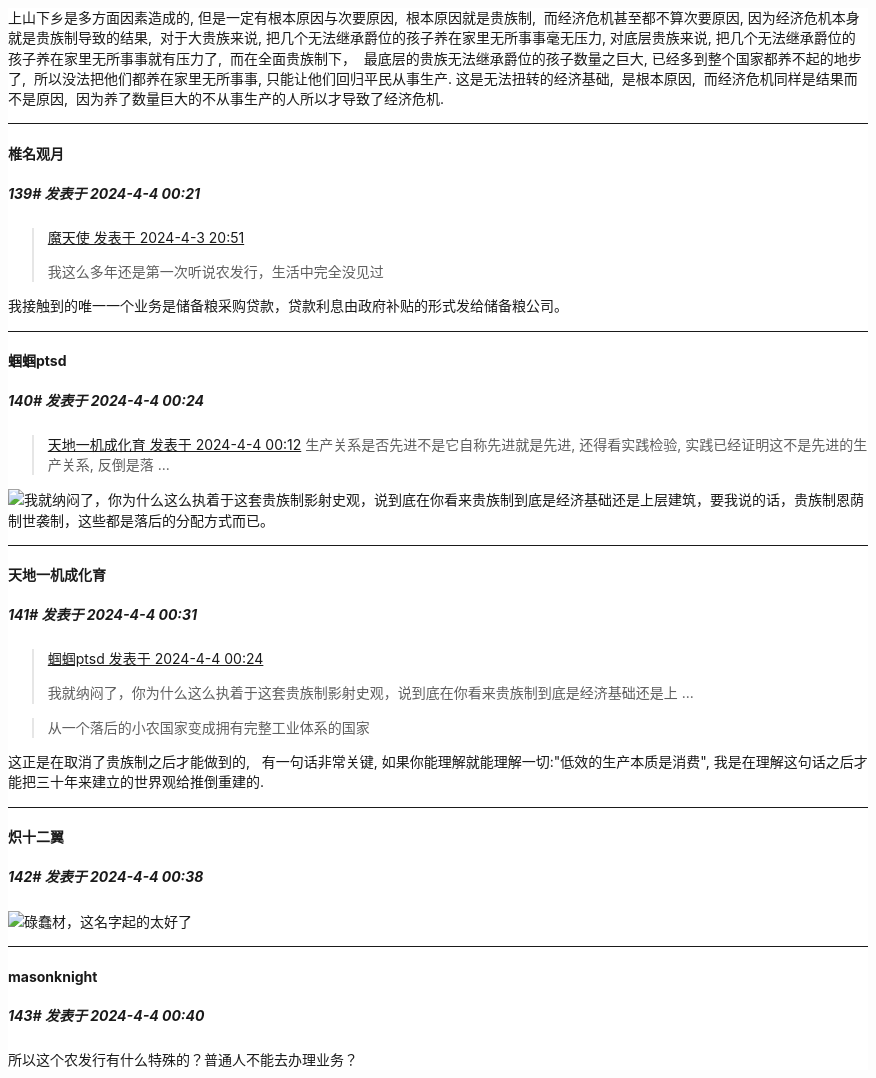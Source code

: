 上山下乡是多方面因素造成的, 但是一定有根本原因与次要原因,  根本原因就是贵族制,  而经济危机甚至都不算次要原因, 因为经济危机本身就是贵族制导致的结果,  对于大贵族来说, 把几个无法继承爵位的孩子养在家里无所事事毫无压力, 对底层贵族来说, 把几个无法继承爵位的孩子养在家里无所事事就有压力了,  而在全面贵族制下，  最底层的贵族无法继承爵位的孩子数量之巨大, 已经多到整个国家都养不起的地步了,  所以没法把他们都养在家里无所事事, 只能让他们回归平民从事生产. 这是无法扭转的经济基础,  是根本原因,  而经济危机同样是结果而不是原因,  因为养了数量巨大的不从事生产的人所以才导致了经济危机. 


*****

####  椎名观月  
##### 139#       发表于 2024-4-4 00:21

<blockquote><a href="httphttps://bbs.saraba1st.com/2b/forum.php?mod=redirect&amp;goto=findpost&amp;pid=64475696&amp;ptid=2178416" target="_blank">魔天使 发表于 2024-4-3 20:51</a>

我这么多年还是第一次听说农发行，生活中完全没见过</blockquote>
我接触到的唯一一个业务是储备粮采购贷款，贷款利息由政府补贴的形式发给储备粮公司。


*****

####  蝈蝈ptsd  
##### 140#       发表于 2024-4-4 00:24

<blockquote><a href="httphttps://bbs.saraba1st.com/2b/forum.php?mod=redirect&amp;goto=findpost&amp;pid=64477458&amp;ptid=2178416" target="_blank">天地一机成化育 发表于 2024-4-4 00:12</a>
生产关系是否先进不是它自称先进就是先进, 还得看实践检验, 实践已经证明这不是先进的生产关系, 反倒是落 ...</blockquote>
<img src="https://static.saraba1st.com/image/smiley/face2017/067.png" referrerpolicy="no-referrer">我就纳闷了，你为什么这么执着于这套贵族制影射史观，说到底在你看来贵族制到底是经济基础还是上层建筑，要我说的话，贵族制恩荫制世袭制，这些都是落后的分配方式而已。


*****

####  天地一机成化育  
##### 141#       发表于 2024-4-4 00:31

<blockquote><a href="httphttps://bbs.saraba1st.com/2b/forum.php?mod=redirect&amp;goto=findpost&amp;pid=64477574&amp;ptid=2178416" target="_blank">蝈蝈ptsd 发表于 2024-4-4 00:24</a>

我就纳闷了，你为什么这么执着于这套贵族制影射史观，说到底在你看来贵族制到底是经济基础还是上 ...</blockquote><blockquote>从一个落后的小农国家变成拥有完整工业体系的国家</blockquote>
这正是在取消了贵族制之后才能做到的,   有一句话非常关键, 如果你能理解就能理解一切:"低效的生产本质是消费", 我是在理解这句话之后才能把三十年来建立的世界观给推倒重建的.


*****

####  炽十二翼  
##### 142#       发表于 2024-4-4 00:38

<img src="https://static.saraba1st.com/image/smiley/face2017/067.png" referrerpolicy="no-referrer">碌蠢材，这名字起的太好了

*****

####  masonknight  
##### 143#       发表于 2024-4-4 00:40

所以这个农发行有什么特殊的？普通人不能去办理业务？
